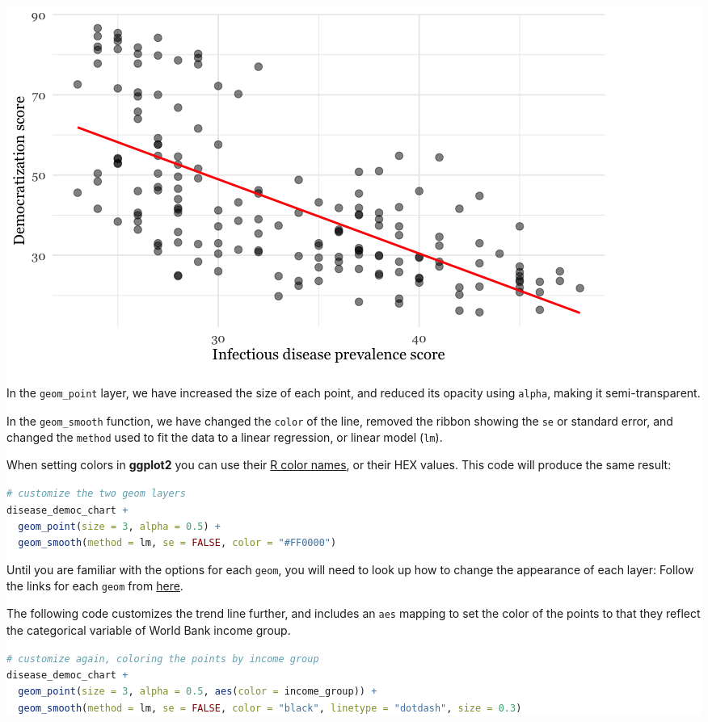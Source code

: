 ![](./img/class8_6.png)

In the `geom_point` layer, we have increased the size of each point, and reduced its opacity using `alpha`, making it semi-transparent.

In the `geom_smooth` function, we have changed the `color` of the line, removed the ribbon showing the `se` or standard error, and changed the `method` used to fit the data to a linear regression, or linear model (`lm`).

When setting colors in **ggplot2** you can use their [R color names](https://www.stat.columbia.edu/~tzheng/files/Rcolor.pdf), or their HEX values. This code will produce the same result:

```r
# customize the two geom layers
disease_democ_chart +
  geom_point(size = 3, alpha = 0.5) +
  geom_smooth(method = lm, se = FALSE, color = "#FF0000")
```

Until you are familiar with the options for each `geom`, you will need to look up how to change the appearance of each layer: Follow the links for each `geom` from [here](https://ggplot2.tidyverse.org/reference/#section-layer-geoms).

The following code customizes the trend line further, and includes an `aes` mapping to set the color of the points to that they reflect the categorical variable of World Bank income group.

```r
# customize again, coloring the points by income group
disease_democ_chart +
  geom_point(size = 3, alpha = 0.5, aes(color = income_group)) +
  geom_smooth(method = lm, se = FALSE, color = "black", linetype = "dotdash", size = 0.3)
```